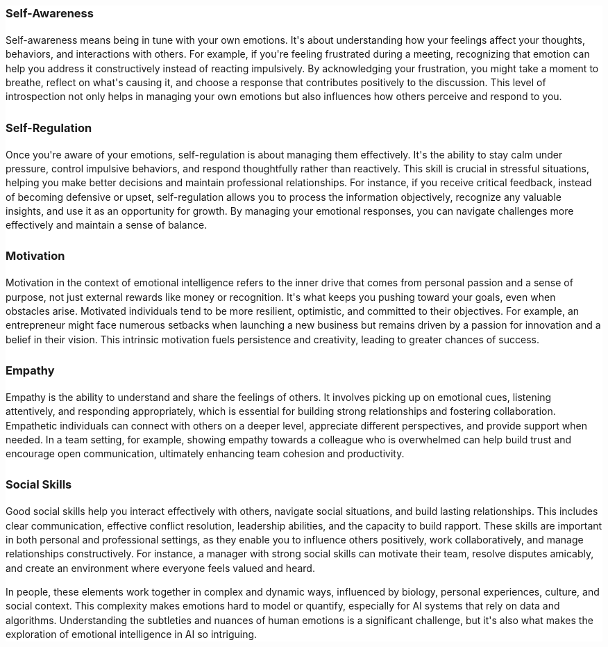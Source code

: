 ### Self-Awareness

Self-awareness means being in tune with your own emotions. It's about understanding how your feelings affect your thoughts, behaviors, and interactions with others. For example, if you're feeling frustrated during a meeting, recognizing that emotion can help you address it constructively instead of reacting impulsively. By acknowledging your frustration, you might take a moment to breathe, reflect on what's causing it, and choose a response that contributes positively to the discussion. This level of introspection not only helps in managing your own emotions but also influences how others perceive and respond to you.

### Self-Regulation

Once you're aware of your emotions, self-regulation is about managing them effectively. It's the ability to stay calm under pressure, control impulsive behaviors, and respond thoughtfully rather than reactively. This skill is crucial in stressful situations, helping you make better decisions and maintain professional relationships. For instance, if you receive critical feedback, instead of becoming defensive or upset, self-regulation allows you to process the information objectively, recognize any valuable insights, and use it as an opportunity for growth. By managing your emotional responses, you can navigate challenges more effectively and maintain a sense of balance.

### Motivation

Motivation in the context of emotional intelligence refers to the inner drive that comes from personal passion and a sense of purpose, not just external rewards like money or recognition. It's what keeps you pushing toward your goals, even when obstacles arise. Motivated individuals tend to be more resilient, optimistic, and committed to their objectives. For example, an entrepreneur might face numerous setbacks when launching a new business but remains driven by a passion for innovation and a belief in their vision. This intrinsic motivation fuels persistence and creativity, leading to greater chances of success.

### Empathy

Empathy is the ability to understand and share the feelings of others. It involves picking up on emotional cues, listening attentively, and responding appropriately, which is essential for building strong relationships and fostering collaboration. Empathetic individuals can connect with others on a deeper level, appreciate different perspectives, and provide support when needed. In a team setting, for example, showing empathy towards a colleague who is overwhelmed can help build trust and encourage open communication, ultimately enhancing team cohesion and productivity.

### Social Skills

Good social skills help you interact effectively with others, navigate social situations, and build lasting relationships. This includes clear communication, effective conflict resolution, leadership abilities, and the capacity to build rapport. These skills are important in both personal and professional settings, as they enable you to influence others positively, work collaboratively, and manage relationships constructively. For instance, a manager with strong social skills can motivate their team, resolve disputes amicably, and create an environment where everyone feels valued and heard.

In people, these elements work together in complex and dynamic ways, influenced by biology, personal experiences, culture, and social context. This complexity makes emotions hard to model or quantify, especially for AI systems that rely on data and algorithms. Understanding the subtleties and nuances of human emotions is a significant challenge, but it's also what makes the exploration of emotional intelligence in AI so intriguing.
